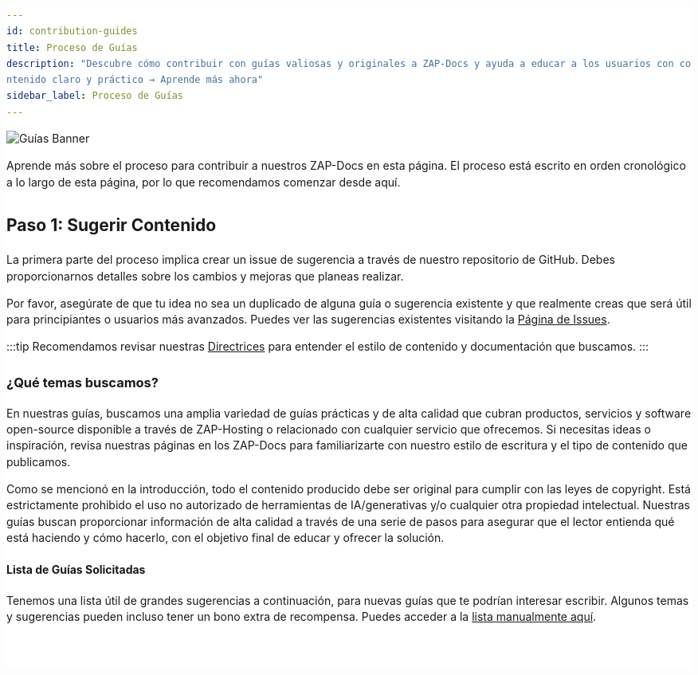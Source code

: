```yaml
---
id: contribution-guides
title: Proceso de Guías
description: "Descubre cómo contribuir con guías valiosas y originales a ZAP-Docs y ayuda a educar a los usuarios con contenido claro y práctico → Aprende más ahora"
sidebar_label: Proceso de Guías
---
```


![Guías Banner](https://screensaver01.zap-hosting.com/index.php/s/4aaqq3zctZFW4JJ/preview)

Aprende más sobre el proceso para contribuir a nuestros ZAP-Docs en esta página. El proceso está escrito en orden cronológico a lo largo de esta página, por lo que recomendamos comenzar desde aquí.

## Paso 1: Sugerir Contenido

La primera parte del proceso implica crear un issue de sugerencia a través de nuestro repositorio de GitHub. Debes proporcionarnos detalles sobre los cambios y mejoras que planeas realizar.

Por favor, asegúrate de que tu idea no sea un duplicado de alguna guía o sugerencia existente y que realmente creas que será útil para principiantes o usuarios más avanzados. Puedes ver las sugerencias existentes visitando la [Página de Issues](https://github.com/zaphosting/docs/issues?q=is%3Aissue).

:::tip
Recomendamos revisar nuestras [Directrices](contribution-guides-guidelines.md) para entender el estilo de contenido y documentación que buscamos.
:::

### ¿Qué temas buscamos?

En nuestras guías, buscamos una amplia variedad de guías prácticas y de alta calidad que cubran productos, servicios y software open-source disponible a través de ZAP-Hosting o relacionado con cualquier servicio que ofrecemos. Si necesitas ideas o inspiración, revisa nuestras páginas en los ZAP-Docs para familiarizarte con nuestro estilo de escritura y el tipo de contenido que publicamos.

Como se mencionó en la introducción, todo el contenido producido debe ser original para cumplir con las leyes de copyright. Está estrictamente prohibido el uso no autorizado de herramientas de IA/generativas y/o cualquier otra propiedad intelectual. Nuestras guías buscan proporcionar información de alta calidad a través de una serie de pasos para asegurar que el lector entienda qué está haciendo y cómo hacerlo, con el objetivo final de educar y ofrecer la solución.

#### Lista de Guías Solicitadas

Tenemos una lista útil de grandes sugerencias a continuación, para nuevas guías que te podrían interesar escribir. Algunos temas y sugerencias pueden incluso tener un bono extra de recompensa. Puedes acceder a la [lista manualmente aquí](https://docs.google.com/document/d/13R321FP6Yo3TMQZ07vMARQFlX6n_Or6RIrLpU7IsMfs/edit?usp=sharing).

<iframe width="800" height="750" src="https://docs.google.com/document/d/e/2PACX-1vRACoNJMjk3rcWyo6LDt8WCvtqB17JpdjsPW3YHpLaZJgfPxGlt4pDEnD1ezOwGW1eljWZYPSyfgrb3/pub?embedded=true"></iframe>
<br></br>
